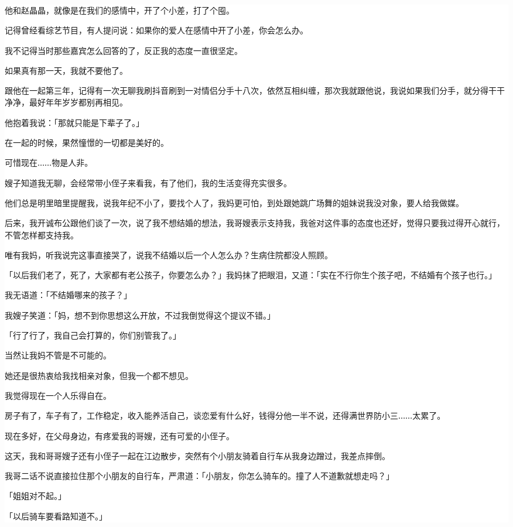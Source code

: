 他和赵晶晶，就像是在我们的感情中，开了个小差，打了个囤。


记得曾经看综艺节目，有人提问说：如果你的爱人在感情中开了小差，你会怎么办。


我不记得当时那些嘉宾怎么回答的了，反正我的态度一直很坚定。


如果真有那一天，我就不要他了。


跟他在一起第三年，记得有一次无聊我刷抖音刷到一对情侣分手十八次，依然互相纠缠，那次我就跟他说，我说如果我们分手，就分得干干净净，最好年年岁岁都别再相见。


他抱着我说：「那就只能是下辈子了。」


在一起的时候，果然憧憬的一切都是美好的。


可惜现在……物是人非。


嫂子知道我无聊，会经常带小侄子来看我，有了他们，我的生活变得充实很多。


他们总是明里暗里提醒我，说我年纪不小了，要找个人了，我妈更可怕，到处跟她跳广场舞的姐妹说我没对象，要人给我做媒。


后来，我开诚布公跟他们谈了一次，说了我不想结婚的想法，我哥嫂表示支持我，我爸对这件事的态度也还好，觉得只要我过得开心就行，不管怎样都支持我。


唯有我妈，听我说完这事直接哭了，说我不结婚以后一个人怎么办？生病住院都没人照顾。


「以后我们老了，死了，大家都有老公孩子，你要怎么办？」我妈抹了把眼泪，又道：「实在不行你生个孩子吧，不结婚有个孩子也行。」


我无语道：「不结婚哪来的孩子？」


我嫂子笑道：「妈，想不到你思想这么开放，不过我倒觉得这个提议不错。」


「行了行了，我自己会打算的，你们别管我了。」


当然让我妈不管是不可能的。


她还是很热衷给我找相亲对象，但我一个都不想见。


我觉得现在一个人乐得自在。


房子有了，车子有了，工作稳定，收入能养活自己，谈恋爱有什么好，钱得分他一半不说，还得满世界防小三……太累了。


现在多好，在父母身边，有疼爱我的哥嫂，还有可爱的小侄子。


这天，我和哥哥嫂子还有小侄子一起在江边散步，突然有个小朋友骑着自行车从我身边蹭过，我差点摔倒。


我哥二话不说直接拉住那个小朋友的自行车，严肃道：「小朋友，你怎么骑车的。撞了人不道歉就想走吗？」


「姐姐对不起。」


「以后骑车要看路知道不。」
